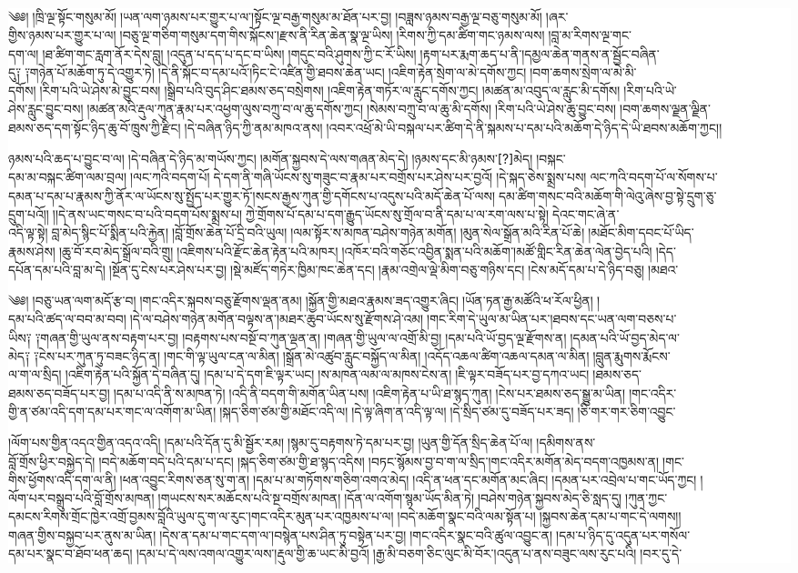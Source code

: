   
༄༅། །ཁྲི་ལྔ་སྟོང་གསུམ་མོ། །ཡན་ལག་ཉམས་པར་གྱུར་པ་ལ་།སྟོང་ལྔ་བརྒྱ་གསུམ་མ་ཐོན་པར་བྱ། །བཟླས་ཉམས་བརྒྱ་ལྔ་བཅུ་གསུམ་མོ། །ཞར་  
གྱིས་ཉམས་པར་གྱུར་པ་ལ། །བཅུ་ལྔ་གཅིག་གསུམ་དག་གིས་སྐོངས་།རྫས་ནི་རིན་ཆེན་སྣ་ལྔ་ཡིས། །རིགས་ཀྱི་དམ་ཚིག་གང་ཉམས་ལས། །བླ་མ་རིགས་ལྔ་གང་  
དག་ལ། །ཐ་ཚིག་གང་རླག་ནོར་དེས་བླུ། །འདུན་པ་དད་པ་དང་བ་ཡིས། །གདུང་བའི་ཤུགས་ཀྱི་ང་རོ་ཡིས། །རྟག་པར་རྨག་ཆད་པ་ནི་།དམྱལ་ཆེན་གནས་ན་སྦྱོང་བཞིན་  
དུ༑ ༑གཉེན་པོ་མཆོག་ཏུ་དེ་འགྱུར་ཏེ། །དེ་ནི་སྐོང་བ་དམ་པའོ་།ཏིང་ངེ་འཛིན་གྱི་ཐབས་ཆེན་ཡང། །འཇིག་རྟེན་སྲེག་ལ་མེ་དགོས་ཀྱང། །བག་ཆགས་སྲེག་ལ་མེ་མི་  
དགོས། །རིག་པའི་ཡེ་ཤེས་མེ་བྱུང་བས། །སྒྲིབ་པའི་བུད་ཤིང་ཐམས་ཅད་བསྲེགས། །འཇིག་རྟེན་གཏོར་ལ་རླུང་དགོས་ཀྱང། །མཚན་མ་འབུད་ལ་རླུང་མི་དགོས། །རིག་པའི་ཡེ་  
ཤེས་རླུང་བྱུང་བས། །མཚན་མའི་རྡུལ་ཀུན་རྣམ་པར་འཕྱག་ལུས་བཀྲུ་བ་ལ་ཆུ་དགོས་ཀྱང། །སེམས་བཀྲུ་བ་ལ་ཆུ་མི་དགོས། །རིག་པའི་ཡེ་ཤེས་ཆུ་བྱུང་བས། །བག་ཆགས་ལྗན་ལྗིན་  
ཐམས་ཅད་དག་སྟོང་ཉིད་ཆུ་བོ་ཁྲུས་ཀྱི་རྫིང། །དེ་བཞིན་ཉིད་ཀྱི་ནམ་མཁའ་ནས། །འབར་འཕྲོ་མེ་ཡི་བསྐལ་པར་ཚིག་དེ་ནི་སྐམས་པ་དམ་པའི་མཆོག་དེ་ཉིད་དེ་ཡི་ཐབས་མཆོག་ཀྱང།།  
  
  
ཉམས་པའི་ཆད་པ་བྱུང་བ་ལ། །དེ་བཞིན་དེ་ཉིད་མ་གཡོས་ཀྱང། །མགོན་སྐྱབས་དེ་ལས་གཞན་མེད་དེ། །ཉམས་དང་མི་ཉམས་[?]མེད། །བསྐང་  
དམ་མ་བསྐང་ཚིག་ལམ་བྲལ། །ལང་ཀའི་བདག་པོ། དེ་དག་ནི་གཞི་ཡོངས་སུ་གཟུང་བ་རྣམ་པར་བགྲོས་པར་ཤེས་པར་བྱའོ། །དེ་སྐད་ཅེས་སྨྲས་པས། ལང་ཀའི་བདག་པོ་ལ་སོགས་པ་  
དམན་པ་དམ་པ་རྣམས་ཀྱི་ནོར་ལ་ཡོངས་སུ་སྤྱོད་པར་གྱུར་ཏོ་།སངས་རྒྱས་ཀུན་གྱི་དགོངས་པ་འདུས་པའི་མདོ་ཆེན་པོ་ལས། དམ་ཚིག་གསང་བའི་མཆོག་གི་ལེའུ་ཞེས་བྱ་སྟེ་དྲུག་ཅུ་  
དྲུག་པའོ།། །།དེ་ནས་ཡང་གསང་བ་པའི་བདག་པོས་སྨྲས་པ། ཀྱེ་གྲོགས་པོ་དམ་པ་དག་རྒྱུད་ཡོངས་སུ་གྲོལ་བ་ནི་དམ་པ་ལ་རག་ལས་པ་སྟེ། དེའང་གང་ཞེ་ན་  
འདི་ལྟ་སྟེ། བླ་མེད་སྙིང་པོ་སྨིན་པའི་རྐྱེན། །བློ་གྲོས་ཆེན་པོ་དྲི་བའི་ཡུལ། །ལམ་སྟོར་ས་མཁན་བཤེས་གཉེན་མགོན། །མུན་སེལ་སྒྲོན་མའི་རིན་པོ་ཆེ། །མཐོང་མིག་དབང་པོ་ཡིད་  
རྣམས་ཤེས། །ཆུ་བོ་རབ་མེད་སྒྲོལ་བའི་གྲུ། །འཇིགས་པའི་རྫོང་ཆེན་རྟེན་པའི་མཁར། །འཁོར་བའི་གཅོང་འབྱིན་སྨན་པའི་མཆོག་།མཚོ་གླིང་རིན་ཆེན་ལེན་བྱེད་པའི། །དེད་  
དཔོན་དམ་པའི་བླ་མ་དེ། །སྔོན་དུ་ངེས་པར་ཤེས་པར་བྱ། །སྡེ་མཛོད་གཏེར་ཁྱིམ་ཁང་ཆེན་དང། །རྣམ་འགྲེལ་ལྡེ་མིག་བཅུ་གཉིས་དང། །ངེས་མདོ་དམ་པ་དེ་ཉིད་བཅུ། །མཐའ་  
  
  
༄༅། །བཅུ་ཡན་ལག་མདོ་རྩ་བ། །གང་འདིར་སྐབས་བཅུ་རྫོགས་ལྡན་ནམ། །སྐྱོན་གྱི་མཐའ་རྣམས་ཟད་འགྱུར་ཞིང། །ཡོན་ཏན་རྒྱ་མཚོའི་ཕ་རོལ་ཕྱིན། །  
དམ་པའི་ཚད་ལ་བབ་མ་བབ། །དེ་ལ་བཤེས་གཉེན་མགོན་བལྟས་ན་།མཐར་ཆུབ་ཡོངས་སུ་རྫོགས་ཤེ་འམ། །གང་རིག་དེ་ཡུལ་མ་ཡིན་པར་།ཐབས་དང་ཡན་ལག་བཅས་པ་  
ཡིས༑ ༑གཞན་གྱི་ཡུལ་ནས་བརྟག་པར་བྱ། །བརྟགས་པས་བསྔོ་བ་ཀུན་ལྡན་ན། །གཞན་གྱི་ཡུལ་ལ་འགྲོ་མི་བྱ། །དམ་པའི་ཡོ་བྱད་ལྔ་རྫོགས་ན། །དམན་པའི་ཡོ་བྱད་མེད་ལ་  
མེད༑ ༑ངེས་པར་ཀུན་ཏུ་བཟང་ཉིད་ན། །གང་གི་ལྟ་ཡུལ་ངན་ལ་མིན། །སྒྲོན་མེ་འཚུབ་རླུང་བསྐྱོད་ལ་མིན། །འདོད་འཆལ་ཚིག་འཆལ་དམན་ལ་མིན། །བླུན་རྨུགས་རྨོངས་  
ལ་ག་ལ་སྲིད། །འཇིག་རྟེན་པའི་སྐྱོན་དེ་བཞིན་དུ། །དམ་པ་དེ་དག་ཇི་ལྟར་ཡང། །ས་མཁན་ལམ་ལ་མཁས་ངེས་ན། །ཇི་ལྟར་བཟོད་པར་བྱ་དཀའ་ཡང། །ཐམས་ཅད་  
ཐམས་ཅད་བཟོད་པར་བྱ། །དམ་པ་འདི་ནི་ས་མཁན་ཏེ། །འདི་ནི་བདག་གི་མགོན་ཡིན་པས། །འཇིག་རྟེན་པ་ཡི་ཐ་སྙད་ཀུན། །ངེས་པར་ཐམས་ཅད་སྒྱུ་མ་ཡིན། །གང་འདིར་  
གྱི་ན་ཙམ་འདི་དག་དམ་པར་གང་ལ་འགོག་མ་ཡིན། །སྐད་ཅིག་ཙམ་གྱི་མཐོང་འདི་ལ། །དེ་ལྟ་ཞིག་ན་འདི་ལྟ་ལ། །དེ་སྲིད་ཙམ་དུ་བཟོད་པར་ཟད། །ཅི་གར་གར་ཅིག་འབྱུང་  
  
  
།ལོག་པས་གྱིན་འདའ་གྱིན་འདའ་འདི། །དམ་པའི་དོན་དུ་མི་སྦྱོར་རམ། །སྙམ་དུ་བརྟགས་ཏེ་དམ་པར་བྱ། །ཡུན་གྱི་དོན་སྲིད་ཆེན་པོ་ལ། །དམིགས་ནས་  
བློ་གྲོས་ཕྱིར་བསྐྱེད་དེ། །བདེ་མཆོག་བདེ་པའི་དམ་པ་དང། །སྐད་ཅིག་ཙམ་གྱི་ཐ་སྙད་འདིས། །བཏང་སྙོམས་བྱ་བ་ག་ལ་སྲིད་།གང་འདིར་མགོན་མེད་བདག་འཁྱམས་ན། །གང་  
གིས་ཕྱོགས་འདི་དག་ལ་ནི། །ཕན་འབྱུང་རིགས་ཅན་སུ་ག་ན། །དམ་པ་མ་གཏོགས་གཅིག་འགའ་མེད། །འདི་ན་ཕན་དང་མགོན་མང་ཞིང། །དམན་པར་འབྲེལ་པ་གང་ཡོད་ཀྱང། །  
ལོག་པར་བསྒྲུབ་པའི་བློ་གྲོས་མཁན། །གཡངས་སར་མཆོངས་པའི་སྔ་བགྲོས་མཁན། །དོན་ལ་འགོག་སྙམ་ཡོད་མིན་ཏེ། །བཤེས་གཉེན་སྐྱབས་མེད་ཅི་སླད་དུ། །ཀུན་ཀྱང་  
དམངས་རིགས་གྲོང་ཁྱེར་འགྲོ་བྱམས་བློའི་ཡུལ་དུ་ག་ལ་རུང་།གང་འདིར་མུན་པར་འཁྱམས་པ་ལ། །བདེ་མཆོག་སྣང་བའི་ལམ་སྟོན་པ། །སྐྱབས་ཆེན་དམ་པ་གང་དེ་ལགས།།  
གཞན་གྱིས་བསྐྱབ་པར་ནུས་མ་ཡིན། །དེས་ན་དམ་པ་གང་དག་ལ་།བསྙེན་པས་ཤིན་ཏུ་བསྟེན་པར་བྱ། །གང་འདིར་སྣང་བའི་ཚུལ་འབྱུང་ན། །དམ་པ་ཉིད་དུ་འདུན་པར་གསོལ་  
དམ་པར་སྣང་བ་ཐོབ་ཕན་ཆད། །དམ་པ་དེ་ལས་འགལ་འགྱུར་ལས་།རྡུལ་གྱི་ཆ་ཡང་མི་བྱའོ། །རྒྱ་མི་བཅག་ཅིང་ལུང་མི་བོར་།འདུན་པ་ནས་བཟུང་ལས་རུང་པའི། །བར་དུ་དེ་  
  
